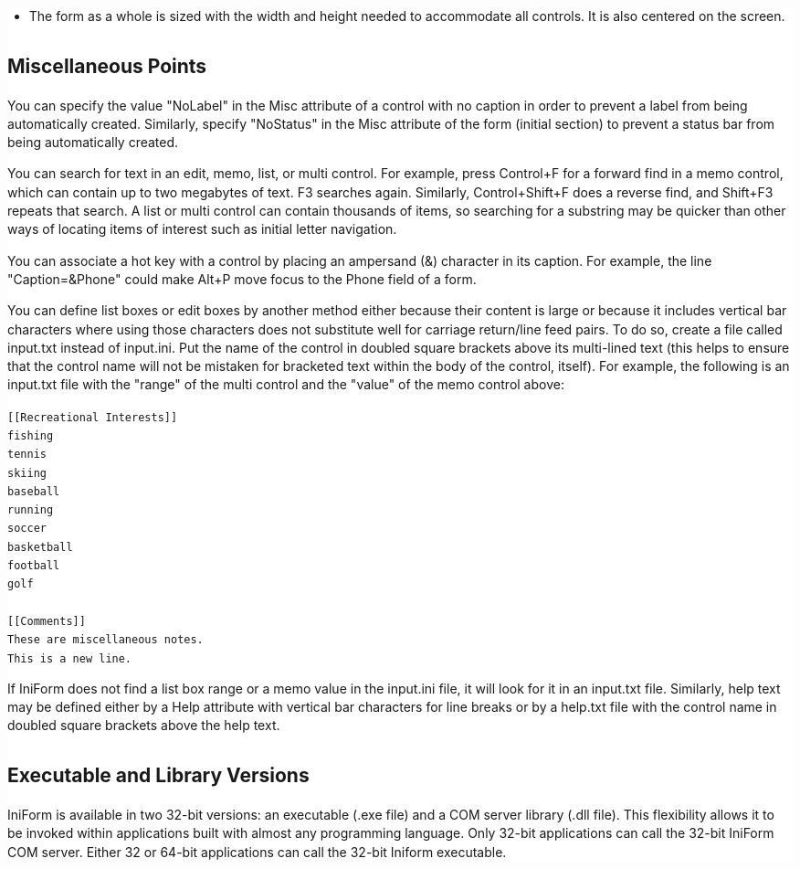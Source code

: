 *  The form as a whole is sized with the width and height needed to accommodate all controls.  It is also centered on the screen.
## Miscellaneous Points

You can specify the value "NoLabel" in the Misc attribute of a control with no caption in order to prevent a label from being automatically created.  Similarly, specify "NoStatus" in the Misc attribute of the form (initial section) to prevent a status bar from being automatically created.

You can search for text in an edit, memo, list, or multi control.  For example, press Control+F for a forward find in a memo control, which can contain up to two megabytes of text.  F3 searches again.  Similarly, Control+Shift+F does a reverse find, and Shift+F3 repeats that search.  A list or multi control can contain thousands of items, so searching for a substring may be quicker than other ways of locating items of interest such as initial letter navigation.

You can associate a hot key with a control by placing an ampersand (&) character in its caption.  For example, the line "Caption=&Phone" could make Alt+P move focus to the Phone field of a form.

You can define list boxes or edit boxes by another method either because their content is large or because it includes vertical bar characters where using those characters does not substitute well for carriage return/line feed pairs.  To do so, create a file called input.txt instead of input.ini.  Put the name of the control in doubled square brackets above its multi-lined text (this helps to ensure that the control name will not be mistaken for bracketed text within the body of the control, itself).  For example, the following is an input.txt file with the "range" of the multi control and the "value" of the memo control above:

```
[[Recreational Interests]]
fishing
tennis
skiing
baseball
running
soccer
basketball
football
golf

[[Comments]]
These are miscellaneous notes.
This is a new line.
```

If IniForm does not find a list box range or a memo value in the input.ini file, it will look for it in an input.txt file.  Similarly, help text may be defined either by a Help attribute with vertical bar characters for line breaks or by a help.txt file with the control name in doubled square brackets above the help text.

## Executable and Library Versions

IniForm is available in two 32-bit versions:  an executable (.exe file) and a COM server library (.dll file).  This flexibility allows it to be invoked within applications built with almost any programming language.  Only 32-bit applications can call the 32-bit IniForm COM server.  Either 32 or 64-bit applications can call the 32-bit Iniform executable.
